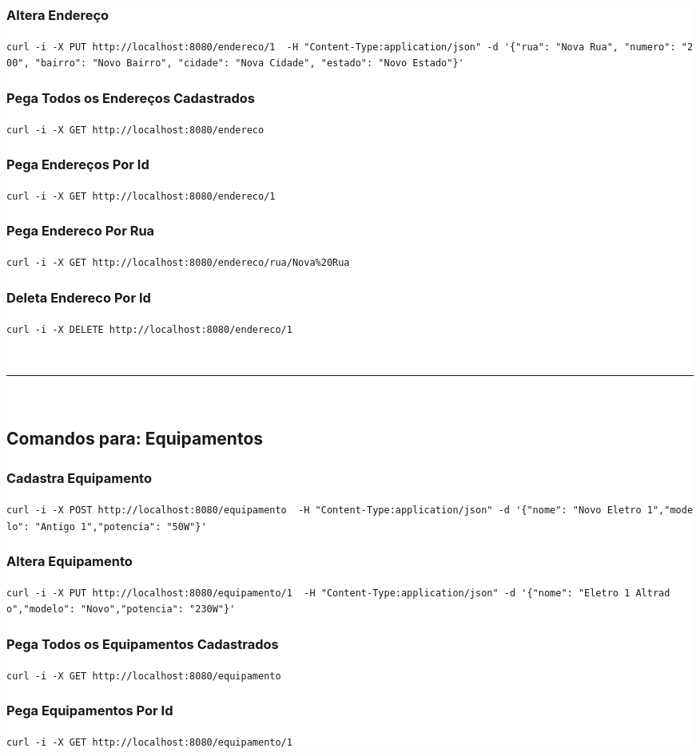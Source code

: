 ### Altera Endereço
```shell
curl -i -X PUT http://localhost:8080/endereco/1  -H "Content-Type:application/json" -d '{"rua": "Nova Rua", "numero": "200", "bairro": "Novo Bairro", "cidade": "Nova Cidade", "estado": "Novo Estado"}'
```

### Pega Todos os Endereços Cadastrados
```shell
curl -i -X GET http://localhost:8080/endereco
```

### Pega Endereços Por Id
```shell
curl -i -X GET http://localhost:8080/endereco/1
```

### Pega Endereco Por Rua
```shell
curl -i -X GET http://localhost:8080/endereco/rua/Nova%20Rua
```

### Deleta Endereco Por Id
```shell
curl -i -X DELETE http://localhost:8080/endereco/1
```

<br>

*******

<br>

## Comandos para: Equipamentos

### Cadastra Equipamento
```shell
curl -i -X POST http://localhost:8080/equipamento  -H "Content-Type:application/json" -d '{"nome": "Novo Eletro 1","modelo": "Antigo 1","potencia": "50W"}'
```

### Altera Equipamento
```shell
curl -i -X PUT http://localhost:8080/equipamento/1  -H "Content-Type:application/json" -d '{"nome": "Eletro 1 Altrado","modelo": "Novo","potencia": "230W"}'
```

### Pega Todos os Equipamentos Cadastrados
```shell
curl -i -X GET http://localhost:8080/equipamento
```

### Pega Equipamentos Por Id
```shell
curl -i -X GET http://localhost:8080/equipamento/1
```
